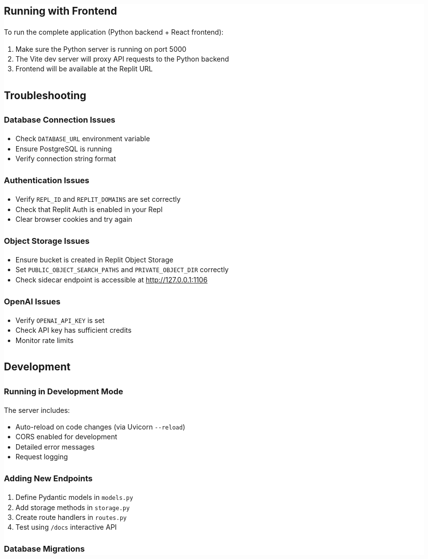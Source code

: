 ## Running with Frontend

To run the complete application (Python backend + React frontend):

1. Make sure the Python server is running on port 5000
2. The Vite dev server will proxy API requests to the Python backend
3. Frontend will be available at the Replit URL

## Troubleshooting

### Database Connection Issues
- Check `DATABASE_URL` environment variable
- Ensure PostgreSQL is running
- Verify connection string format

### Authentication Issues
- Verify `REPL_ID` and `REPLIT_DOMAINS` are set correctly
- Check that Replit Auth is enabled in your Repl
- Clear browser cookies and try again

### Object Storage Issues
- Ensure bucket is created in Replit Object Storage
- Set `PUBLIC_OBJECT_SEARCH_PATHS` and `PRIVATE_OBJECT_DIR` correctly
- Check sidecar endpoint is accessible at http://127.0.0.1:1106

### OpenAI Issues
- Verify `OPENAI_API_KEY` is set
- Check API key has sufficient credits
- Monitor rate limits

## Development

### Running in Development Mode

The server includes:
- Auto-reload on code changes (via Uvicorn `--reload`)
- CORS enabled for development
- Detailed error messages
- Request logging

### Adding New Endpoints

1. Define Pydantic models in `models.py`
2. Add storage methods in `storage.py`
3. Create route handlers in `routes.py`
4. Test using `/docs` interactive API

### Database Migrations
